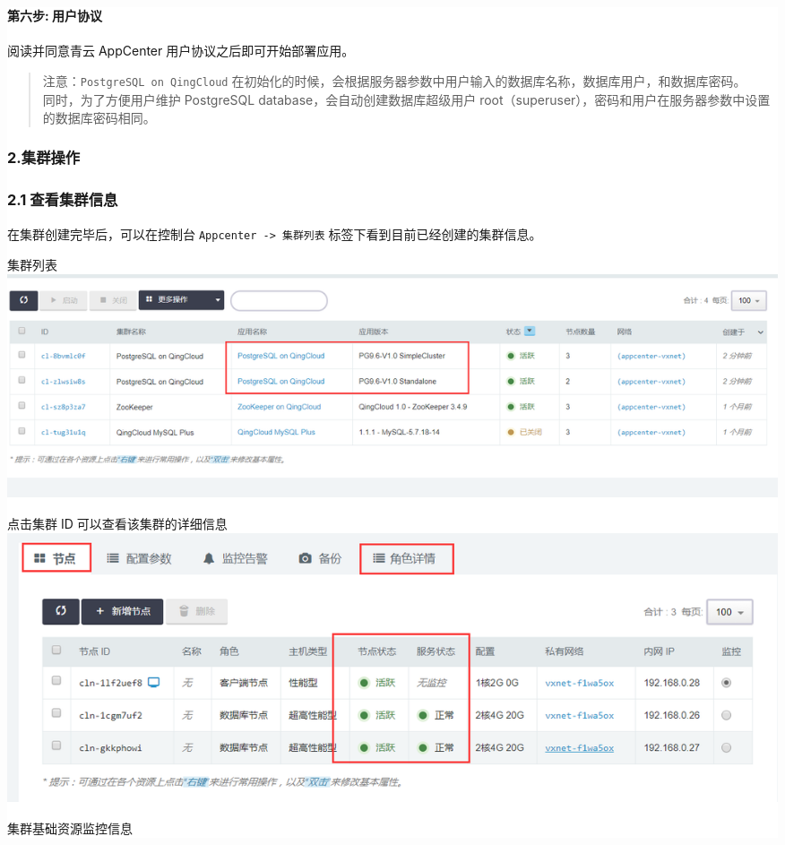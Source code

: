 #### 第六步: 用户协议  

阅读并同意青云 AppCenter 用户协议之后即可开始部署应用。

 >注意：`PostgreSQL on QingCloud` 在初始化的时候，会根据服务器参数中用户输入的数据库名称，数据库用户，和数据库密码。  
 同时，为了方便用户维护 PostgreSQL database，会自动创建数据库超级用户 root（superuser），密码和用户在服务器参数中设置的数据库密码相同。    

### 2.集群操作  

### 2.1 查看集群信息  

在集群创建完毕后，可以在控制台 `Appcenter -> 集群列表` 标签下看到目前已经创建的集群信息。

 集群列表
![集群列表 ](../../images/postgresql/cluster_info.png  )

 点击集群 ID 可以查看该集群的详细信息
![集群信息](../../images/postgresql/nodes_info.png)

 集群基础资源监控信息